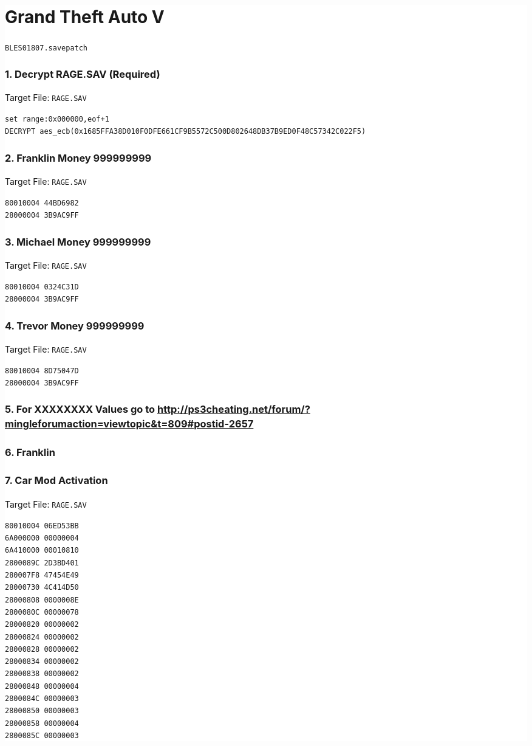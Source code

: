 # Grand Theft Auto V 

`BLES01807.savepatch`

### 1. Decrypt RAGE.SAV (Required)

Target File: `RAGE.SAV`

```
set range:0x000000,eof+1
DECRYPT aes_ecb(0x1685FFA38D010F0DFE661CF9B5572C500D802648DB37B9ED0F48C57342C022F5)
```

### 2. Franklin Money 999999999

Target File: `RAGE.SAV`

```
80010004 44BD6982
28000004 3B9AC9FF
```

### 3. Michael Money 999999999

Target File: `RAGE.SAV`

```
80010004 0324C31D
28000004 3B9AC9FF
```

### 4. Trevor Money 999999999

Target File: `RAGE.SAV`

```
80010004 8D75047D
28000004 3B9AC9FF
```

### 5.  For XXXXXXXX Values go to http://ps3cheating.net/forum/?mingleforumaction=viewtopic&t=809#postid-2657
### 6. Franklin
### 7. Car Mod Activation

Target File: `RAGE.SAV`

```
80010004 06ED53BB
6A000000 00000004
6A410000 00010810
2800089C 2D3BD401
280007F8 47454E49
28000730 4C414D50
28000808 0000008E
2800080C 00000078
28000820 00000002
28000824 00000002
28000828 00000002
28000834 00000002
28000838 00000002
28000848 00000004
2800084C 00000003
28000850 00000003
28000858 00000004
2800085C 00000003
```